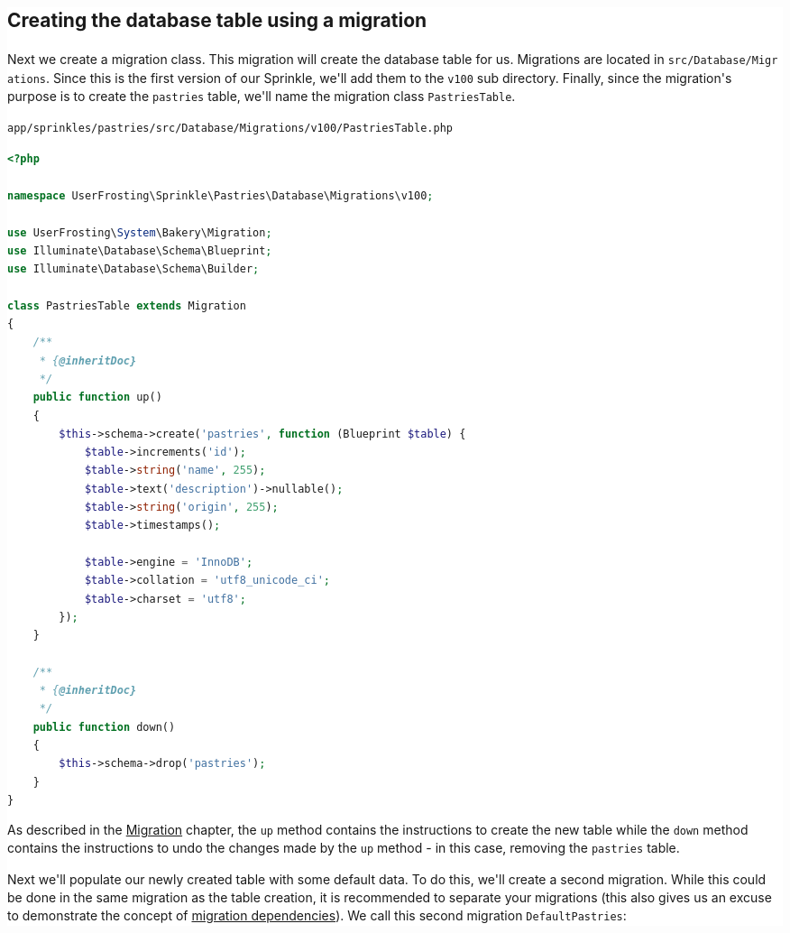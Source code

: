 ## Creating the database table using a migration

Next we create a migration class. This migration will create the database table for us. Migrations are located in `src/Database/Migrations`. Since this is the first version of our Sprinkle, we'll add them to the `v100` sub directory. Finally, since the migration's purpose is to create the `pastries` table, we'll name the migration class `PastriesTable`.

`app/sprinkles/pastries/src/Database/Migrations/v100/PastriesTable.php`
```php
<?php

namespace UserFrosting\Sprinkle\Pastries\Database\Migrations\v100;

use UserFrosting\System\Bakery\Migration;
use Illuminate\Database\Schema\Blueprint;
use Illuminate\Database\Schema\Builder;

class PastriesTable extends Migration
{
    /**
     * {@inheritDoc}
     */
    public function up()
    {
        $this->schema->create('pastries', function (Blueprint $table) {
            $table->increments('id');
            $table->string('name', 255);
            $table->text('description')->nullable();
            $table->string('origin', 255);
            $table->timestamps();

            $table->engine = 'InnoDB';
            $table->collation = 'utf8_unicode_ci';
            $table->charset = 'utf8';
        });
    }

    /**
     * {@inheritDoc}
     */
    public function down()
    {
        $this->schema->drop('pastries');
    }
}
```

As described in the [Migration](/database/migrations) chapter, the `up` method contains the instructions to create the new table while the `down` method contains the instructions to undo the changes made by the `up` method - in this case, removing the `pastries` table.

Next we'll populate our newly created table with some default data. To do this, we'll create a second migration. While this could be done in the same migration as the table creation, it is recommended to separate your migrations (this also gives us an excuse to demonstrate the concept of [migration dependencies](/database/migrations#dependencies)). We call this second migration `DefaultPastries`:
